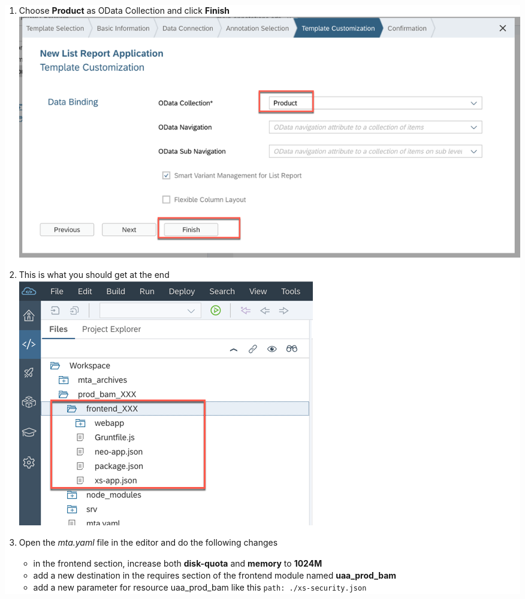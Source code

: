 1. Choose **Product** as OData Collection and click **Finish**  
	![](images/64.png)

1. This is what you should get at the end  
	![](images/65.png)

1. Open the *mta.yaml* file in the editor and do the following changes

	- in the frontend section, increase both **disk-quota** and **memory** to **1024M**
	- add a new destination in the requires section of the frontend module named **uaa\_prod\_bam**
	- add a new parameter for resource uaa_prod_bam like this `path: ./xs-security.json`
	